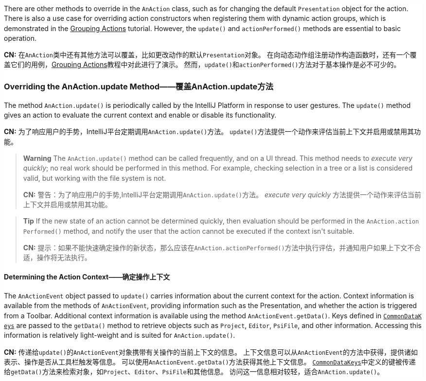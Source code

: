 There are other methods to override in the `AnAction` class, such as for changing the default `Presentation` object for the action.
There is also a use case for overriding action constructors when registering them with dynamic action groups, which is demonstrated in the [Grouping Actions](/tutorials/action_system/grouping_action.md#adding-child-actions-to-the-dynamic-group) tutorial. 
However, the `update()` and `actionPerformed()` methods are essential to basic operation.

**CN:**  在`AnAction`类中还有其他方法可以覆盖，比如更改动作的默认`Presentation`对象。
         在向动态动作组注册动作构造函数时，还有一个覆盖它们的用例，[Grouping Actions](/tutorials/action_system/grouping_action.md#adding-child-actions-to-the-dynamic-group)教程中对此进行了演示。
         然而，`update()`和`actionPerformed()`方法对于基本操作是必不可少的。


### Overriding the AnAction.update Method——覆盖AnAction.update方法
The method `AnAction.update()` is periodically called by the IntelliJ Platform in response to user gestures.
The `update()` method gives an action to evaluate the current context and enable or disable its functionality.

**CN:**  为了响应用户的手势，IntelliJ平台定期调用`AnAction.update()`方法。
         `update()`方法提供一个动作来评估当前上下文并启用或禁用其功能。


> **Warning** The `AnAction.update()` method can be called frequently, and on a UI thread.
This method needs to _execute very quickly_; no real work should be performed in this method.
For example, checking selection in a tree or a list is considered valid, but working with the file system is not.
>
>**CN:**  警告：为了响应用户的手势,IntelliJ平台定期调用`AnAction.update()`方法。
              _execute very quickly_ 方法提供一个动作来评估当前上下文并启用或禁用其功能。


> **Tip** If the new state of an action cannot be determined quickly, then evaluation should be performed in the `AnAction.actionPerformed()` method, and notify the user that the action cannot be executed if the context isn't suitable. 
>
>**CN:**  提示：如果不能快速确定操作的新状态，那么应该在`AnAction.actionPerformed()`方法中执行评估，并通知用户如果上下文不合适，操作将无法执行。


#### Determining the Action Context——确定操作上下文
The `AnActionEvent` object passed to `update()` carries information about the current context for the action.
Context information is available from the methods of `AnActionEvent`, providing information such as the Presentation, and whether the action is triggered from a Toolbar.
Additional context information is available using the method `AnActionEvent.getData()`. 
Keys defined in [`CommonDataKeys`](upsource:///platform/editor-ui-api/src/com/intellij/openapi/actionSystem/CommonDataKeys.java) are passed to the `getData()` method to retrieve objects such as `Project`, `Editor`, `PsiFile`, and other information.
Accessing this information is relatively light-weight and is suited for `AnAction.update()`.

**CN:**  传递给`update()`的`AnActionEvent`对象携带有关操作的当前上下文的信息。
         上下文信息可以从`AnActionEvent`的方法中获得，提供诸如表示、操作是否从工具栏触发等信息。
         可以使用`AnActionEvent.getData()`方法获得其他上下文信息。
         [`CommonDataKeys`](upsource:///platform/editor-ui-api/src/com/intellij/openapi/actionSystem/CommonDataKeys.java)中定义的键被传递给`getData()`方法来检索对象，如`Project`、`Editor`、`PsiFile`和其他信息。
         访问这一信息相对较轻，适合`AnAction.update()`。
